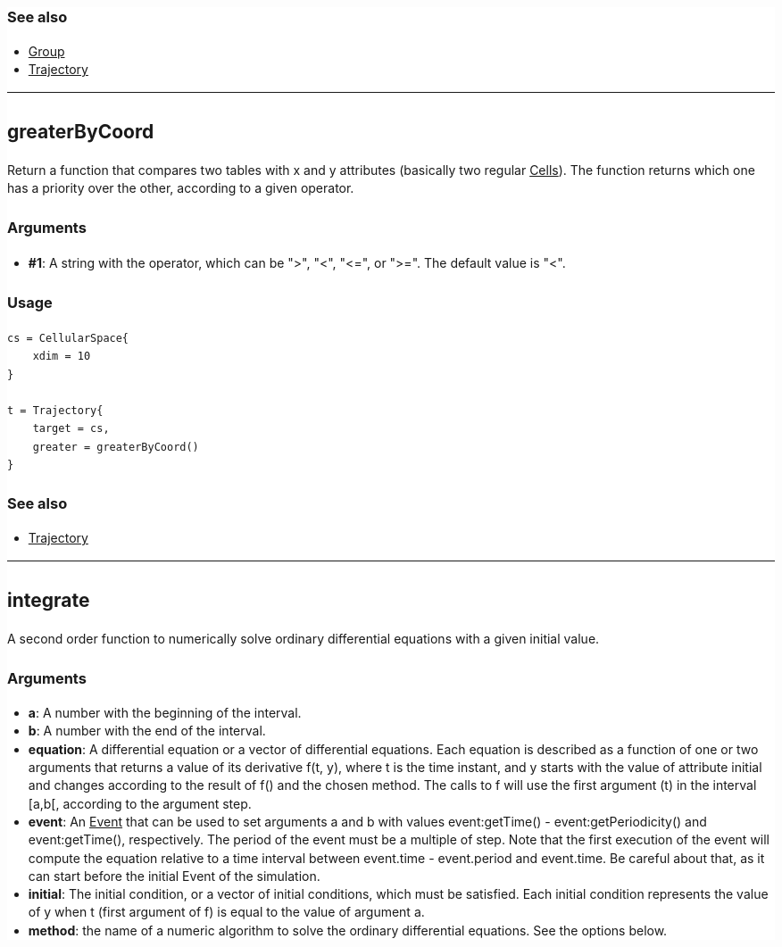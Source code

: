 ### See also

- [Group](../types/group.md)
- [Trajectory](../types/trajectory.md)

---

## **greaterByCoord** 

Return a function that compares two tables with x and y attributes (basically two regular [Cells](../types/cell.md)). The function returns which one has a priority over the other, according to a given operator.  
  

### Arguments

- **#1**: A string with the operator, which can be ">", "<", "<=", or ">=". The default value is "<".

### Usage

```
cs = CellularSpace{
    xdim = 10
}

t = Trajectory{
    target = cs,
    greater = greaterByCoord()
}
```

### See also

- [Trajectory](../types/trajectory.md)

---

## **integrate** 

A second order function to numerically solve ordinary differential equations with a given initial value.  
  

### Arguments

- **a**: A number with the beginning of the interval.
- **b**: A number with the end of the interval.
- **equation**: A differential equation or a vector of differential equations. Each equation is described as a function of one or two arguments that returns a value of its derivative f(t, y), where t is the time instant, and y starts with the value of attribute initial and changes according to the result of f() and the chosen method. The calls to f will use the first argument (t) in the interval [a,b[, according to the argument step.
- **event**: An [Event](../types/event.md) that can be used to set arguments a and b with values event:getTime() - event:getPeriodicity() and event:getTime(), respectively. The period of the event must be a multiple of step. Note that the first execution of the event will compute the equation relative to a time interval between event.time - event.period and event.time. Be careful about that, as it can start before the initial Event of the simulation.
- **initial**: The initial condition, or a vector of initial conditions, which must be satisfied. Each initial condition represents the value of y when t (first argument of f) is equal to the value of argument a.
- **method**: the name of a numeric algorithm to solve the ordinary differential equations. See the options below.
